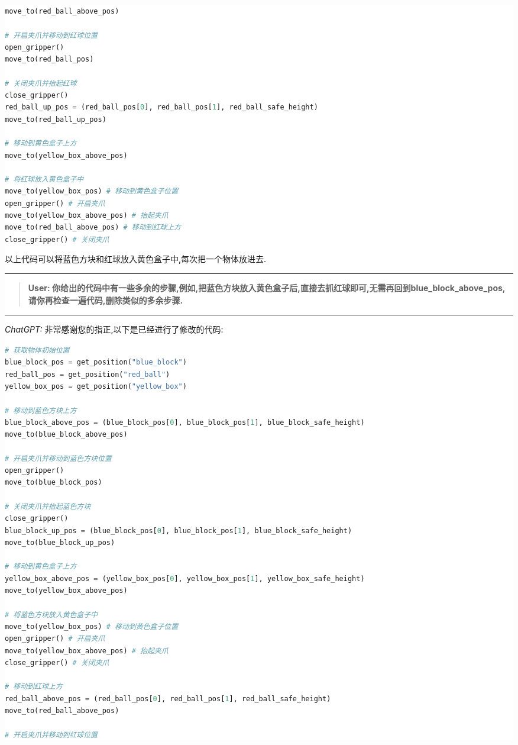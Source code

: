 ``` python
move_to(red_ball_above_pos)

# 开启夹爪并移动到红球位置
open_gripper()
move_to(red_ball_pos)

# 关闭夹爪并抬起红球
close_gripper()
red_ball_up_pos = (red_ball_pos[0], red_ball_pos[1], red_ball_safe_height)
move_to(red_ball_up_pos)

# 移动到黄色盒子上方
move_to(yellow_box_above_pos)

# 将红球放入黄色盒子中
move_to(yellow_box_pos) # 移动到黄色盒子位置
open_gripper() # 开启夹爪
move_to(yellow_box_above_pos) # 抬起夹爪
move_to(red_ball_above_pos) # 移动到红球上方
close_gripper() # 关闭夹爪
``` 

以上代码可以将蓝色方块和红球放入黄色盒子中,每次把一个物体放进去.

---
> **User: 你给出的代码中有一些多余的步骤,例如,把蓝色方块放入黄色盒子后,直接去抓红球即可,无需再回到blue_block_above_pos,请你再检查一遍代码,删除类似的多余步骤.**
---

*ChatGPT:*
非常感谢您的指正,以下是已经进行了修改的代码:

``` python
# 获取物体初始位置
blue_block_pos = get_position("blue_block")
red_ball_pos = get_position("red_ball")
yellow_box_pos = get_position("yellow_box")

# 移动到蓝色方块上方
blue_block_above_pos = (blue_block_pos[0], blue_block_pos[1], blue_block_safe_height)
move_to(blue_block_above_pos)

# 开启夹爪并移动到蓝色方块位置
open_gripper()
move_to(blue_block_pos)

# 关闭夹爪并抬起蓝色方块
close_gripper()
blue_block_up_pos = (blue_block_pos[0], blue_block_pos[1], blue_block_safe_height)
move_to(blue_block_up_pos)

# 移动到黄色盒子上方
yellow_box_above_pos = (yellow_box_pos[0], yellow_box_pos[1], yellow_box_safe_height)
move_to(yellow_box_above_pos)

# 将蓝色方块放入黄色盒子中
move_to(yellow_box_pos) # 移动到黄色盒子位置
open_gripper() # 开启夹爪
move_to(yellow_box_above_pos) # 抬起夹爪
close_gripper() # 关闭夹爪

# 移动到红球上方
red_ball_above_pos = (red_ball_pos[0], red_ball_pos[1], red_ball_safe_height)
move_to(red_ball_above_pos)

# 开启夹爪并移动到红球位置
```